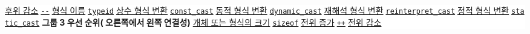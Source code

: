 <td><a href="https://learn.microsoft.com/ko-kr/cpp/cpp/postfix-increment-and-decrement-operators-increment-and-decrement?view=msvc-170" data-linktype="relative-path">후위 감소</a></td>
<td><a href="https://learn.microsoft.com/ko-kr/cpp/cpp/postfix-increment-and-decrement-operators-increment-and-decrement?view=msvc-170" data-linktype="relative-path"><code>--</code></a></td>
<td></td>
</tr>
<tr>
<td><a href="https://learn.microsoft.com/ko-kr/cpp/cpp/typeid-operator?view=msvc-170" data-linktype="relative-path">형식 이름</a></td>
<td><a href="https://learn.microsoft.com/ko-kr/cpp/cpp/typeid-operator?view=msvc-170" data-linktype="relative-path"><code>typeid</code></a></td>
<td></td>
</tr>
<tr>
<td><a href="https://learn.microsoft.com/ko-kr/cpp/cpp/const-cast-operator?view=msvc-170" data-linktype="relative-path">상수 형식 변환</a></td>
<td><a href="https://learn.microsoft.com/ko-kr/cpp/cpp/const-cast-operator?view=msvc-170" data-linktype="relative-path"><code>const_cast</code></a></td>
<td></td>
</tr>
<tr>
<td><a href="https://learn.microsoft.com/ko-kr/cpp/cpp/dynamic-cast-operator?view=msvc-170" data-linktype="relative-path">동적 형식 변환</a></td>
<td><a href="https://learn.microsoft.com/ko-kr/cpp/cpp/dynamic-cast-operator?view=msvc-170" data-linktype="relative-path"><code>dynamic_cast</code></a></td>
<td></td>
</tr>
<tr>
<td><a href="https://learn.microsoft.com/ko-kr/cpp/cpp/reinterpret-cast-operator?view=msvc-170" data-linktype="relative-path">재해석 형식 변환</a></td>
<td><a href="https://learn.microsoft.com/ko-kr/cpp/cpp/reinterpret-cast-operator?view=msvc-170" data-linktype="relative-path"><code>reinterpret_cast</code></a></td>
<td></td>
</tr>
<tr>
<td><a href="https://learn.microsoft.com/ko-kr/cpp/cpp/static-cast-operator?view=msvc-170" data-linktype="relative-path">정적 형식 변환</a></td>
<td><a href="https://learn.microsoft.com/ko-kr/cpp/cpp/static-cast-operator?view=msvc-170" data-linktype="relative-path"><code>static_cast</code></a></td>
<td></td>
</tr>
<tr>
<td><strong>그룹 3 우선 순위( 오른쪽에서 왼쪽 연결성)</strong></td>
<td></td>
<td></td>
</tr>
<tr>
<td><a href="https://learn.microsoft.com/ko-kr/cpp/cpp/sizeof-operator?view=msvc-170" data-linktype="relative-path">개체 또는 형식의 크기</a></td>
<td><a href="https://learn.microsoft.com/ko-kr/cpp/cpp/sizeof-operator?view=msvc-170" data-linktype="relative-path"><code>sizeof</code></a></td>
<td></td>
</tr>
<tr>
<td><a href="https://learn.microsoft.com/ko-kr/cpp/cpp/prefix-increment-and-decrement-operators-increment-and-decrement?view=msvc-170" data-linktype="relative-path">전위 증가</a></td>
<td><a href="https://learn.microsoft.com/ko-kr/cpp/cpp/prefix-increment-and-decrement-operators-increment-and-decrement?view=msvc-170" data-linktype="relative-path"><code>++</code></a></td>
<td></td>
</tr>
<tr>
<td><a href="https://learn.microsoft.com/ko-kr/cpp/cpp/prefix-increment-and-decrement-operators-increment-and-decrement?view=msvc-170" data-linktype="relative-path">전위 감소</a></td>